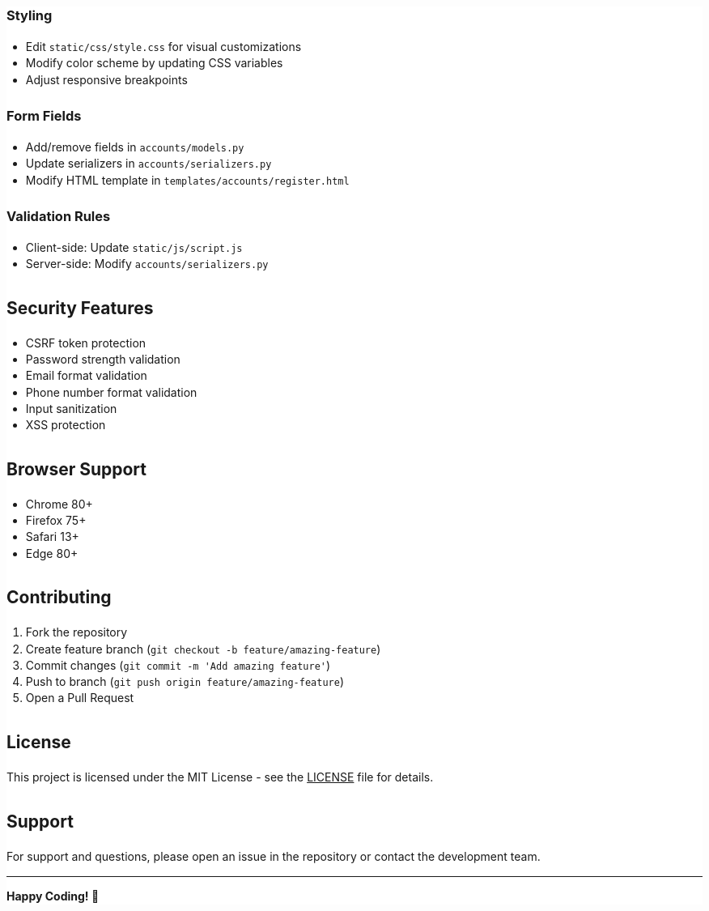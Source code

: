 ### Styling
- Edit `static/css/style.css` for visual customizations
- Modify color scheme by updating CSS variables
- Adjust responsive breakpoints

### Form Fields
- Add/remove fields in `accounts/models.py`
- Update serializers in `accounts/serializers.py`
- Modify HTML template in `templates/accounts/register.html`

### Validation Rules
- Client-side: Update `static/js/script.js`
- Server-side: Modify `accounts/serializers.py`

## Security Features

- CSRF token protection
- Password strength validation
- Email format validation
- Phone number format validation
- Input sanitization
- XSS protection

## Browser Support

- Chrome 80+
- Firefox 75+
- Safari 13+
- Edge 80+

## Contributing

1. Fork the repository
2. Create feature branch (`git checkout -b feature/amazing-feature`)
3. Commit changes (`git commit -m 'Add amazing feature'`)
4. Push to branch (`git push origin feature/amazing-feature`)
5. Open a Pull Request

## License

This project is licensed under the MIT License - see the [LICENSE](LICENSE) file for details.

## Support

For support and questions, please open an issue in the repository or contact the development team.

---

**Happy Coding! 🚀**